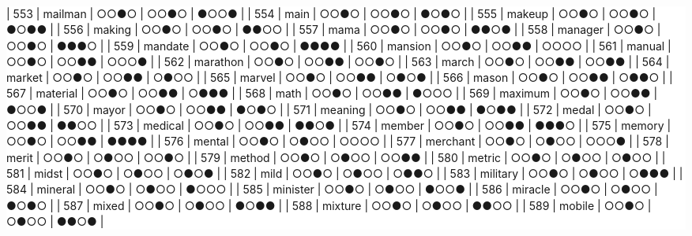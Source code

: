 |     553 | mailman    |       ○○●○        |     ○○●○     |  ●○○●   |
|     554 | main       |       ○○●○        |     ○○●○     |  ●○●○   |
|     555 | makeup     |       ○○●○        |     ○○●○     |  ●○●●   |
|     556 | making     |       ○○●○        |     ○○●○     |  ●●○○   |
|     557 | mama       |       ○○●○        |     ○○●○     |  ●●○●   |
|     558 | manager    |       ○○●○        |     ○○●○     |  ●●●○   |
|     559 | mandate    |       ○○●○        |     ○○●○     |  ●●●●   |
|     560 | mansion    |       ○○●○        |     ○○●●     |  ○○○○   |
|     561 | manual     |       ○○●○        |     ○○●●     |  ○○○●   |
|     562 | marathon   |       ○○●○        |     ○○●●     |  ○○●○   |
|     563 | march      |       ○○●○        |     ○○●●     |  ○○●●   |
|     564 | market     |       ○○●○        |     ○○●●     |  ○●○○   |
|     565 | marvel     |       ○○●○        |     ○○●●     |  ○●○●   |
|     566 | mason      |       ○○●○        |     ○○●●     |  ○●●○   |
|     567 | material   |       ○○●○        |     ○○●●     |  ○●●●   |
|     568 | math       |       ○○●○        |     ○○●●     |  ●○○○   |
|     569 | maximum    |       ○○●○        |     ○○●●     |  ●○○●   |
|     570 | mayor      |       ○○●○        |     ○○●●     |  ●○●○   |
|     571 | meaning    |       ○○●○        |     ○○●●     |  ●○●●   |
|     572 | medal      |       ○○●○        |     ○○●●     |  ●●○○   |
|     573 | medical    |       ○○●○        |     ○○●●     |  ●●○●   |
|     574 | member     |       ○○●○        |     ○○●●     |  ●●●○   |
|     575 | memory     |       ○○●○        |     ○○●●     |  ●●●●   |
|     576 | mental     |       ○○●○        |     ○●○○     |  ○○○○   |
|     577 | merchant   |       ○○●○        |     ○●○○     |  ○○○●   |
|     578 | merit      |       ○○●○        |     ○●○○     |  ○○●○   |
|     579 | method     |       ○○●○        |     ○●○○     |  ○○●●   |
|     580 | metric     |       ○○●○        |     ○●○○     |  ○●○○   |
|     581 | midst      |       ○○●○        |     ○●○○     |  ○●○●   |
|     582 | mild       |       ○○●○        |     ○●○○     |  ○●●○   |
|     583 | military   |       ○○●○        |     ○●○○     |  ○●●●   |
|     584 | mineral    |       ○○●○        |     ○●○○     |  ●○○○   |
|     585 | minister   |       ○○●○        |     ○●○○     |  ●○○●   |
|     586 | miracle    |       ○○●○        |     ○●○○     |  ●○●○   |
|     587 | mixed      |       ○○●○        |     ○●○○     |  ●○●●   |
|     588 | mixture    |       ○○●○        |     ○●○○     |  ●●○○   |
|     589 | mobile     |       ○○●○        |     ○●○○     |  ●●○●   |